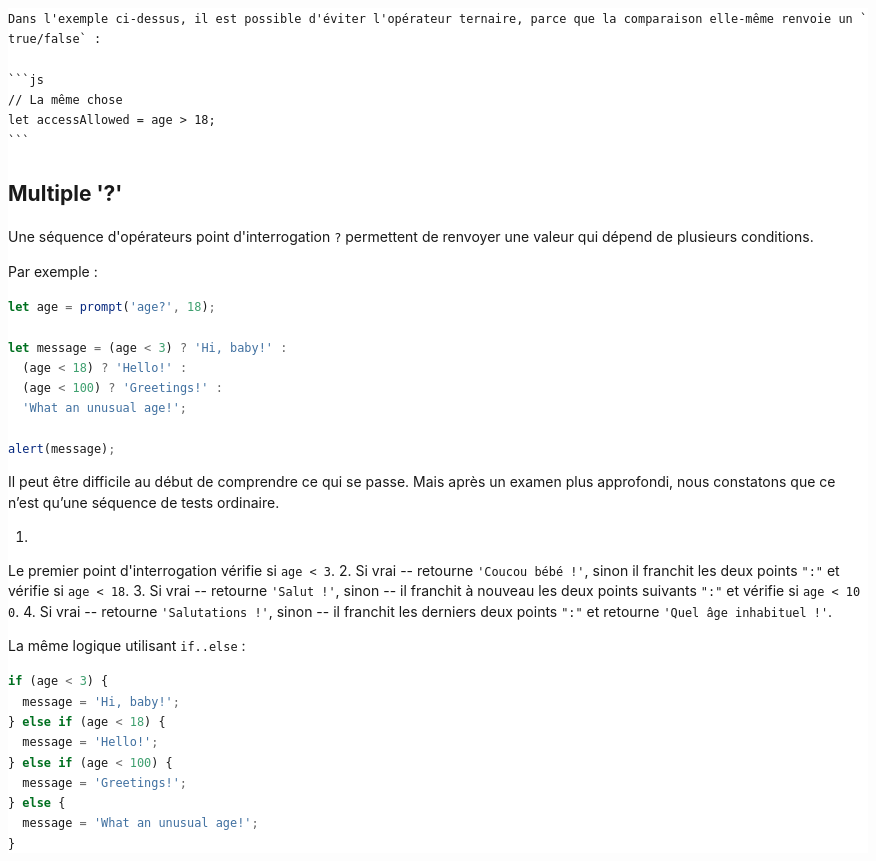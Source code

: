 ````smart
Dans l'exemple ci-dessus, il est possible d'éviter l'opérateur ternaire, parce que la comparaison elle-même renvoie un `true/false` :

```js
// La même chose
let accessAllowed = age > 18;
```
````

## Multiple '?'

Une séquence d'opérateurs point d'interrogation `?` permettent de renvoyer une valeur qui dépend de plusieurs conditions.

Par exemple :
```js run
let age = prompt('age?', 18);

let message = (age < 3) ? 'Hi, baby!' :
  (age < 18) ? 'Hello!' :
  (age < 100) ? 'Greetings!' :
  'What an unusual age!';

alert(message);
```

Il peut être difficile au début de comprendre ce qui se passe.
Mais après un examen plus approfondi, nous constatons que ce n’est qu’une séquence de tests ordinaire.

1.
Le premier point d'interrogation vérifie si `age < 3`.
2.
Si vrai -- retourne `'Coucou bébé !'`, sinon il franchit les deux points `":"` et vérifie si `age < 18`.
3.
Si vrai -- retourne `'Salut !'`, sinon -- il franchit à nouveau les deux points suivants `":"` et vérifie si `age < 100`.
4.
Si vrai -- retourne `'Salutations !'`, sinon -- il franchit les derniers deux points `":"` et retourne `'Quel âge inhabituel !'`.

La même logique utilisant `if..else` :

```js
if (age < 3) {
  message = 'Hi, baby!';
} else if (age < 18) {
  message = 'Hello!';
} else if (age < 100) {
  message = 'Greetings!';
} else {
  message = 'What an unusual age!';
}
```
